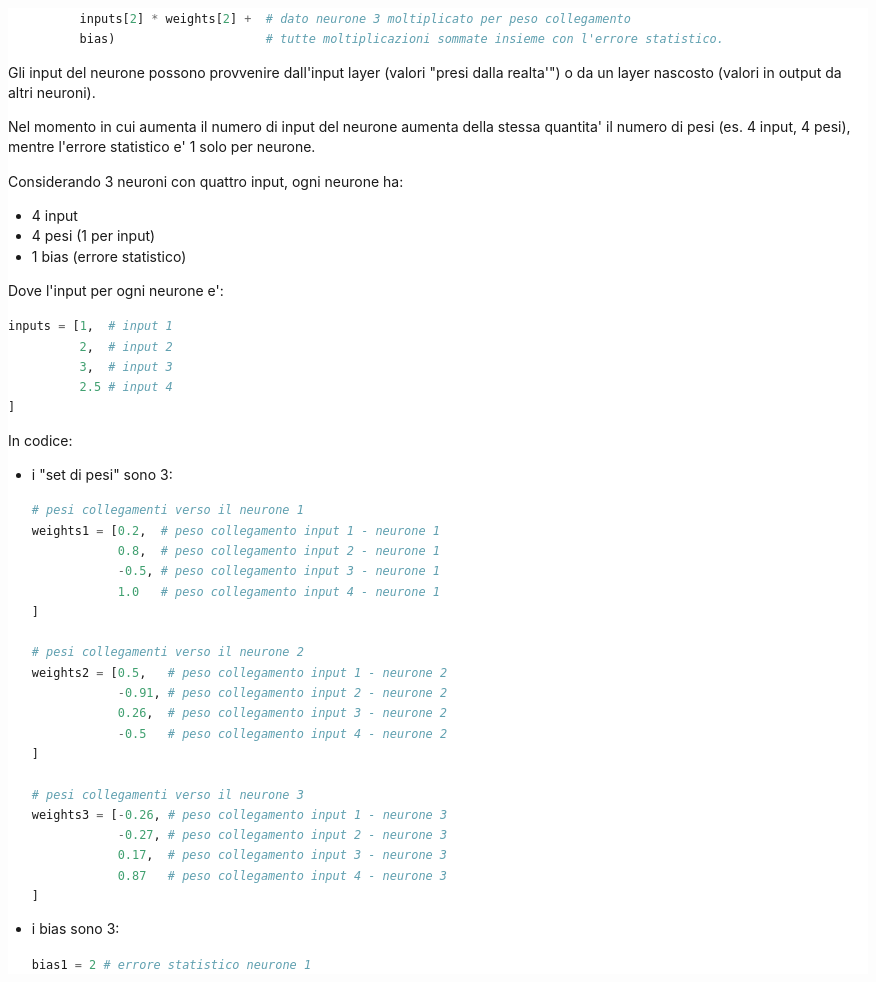 ```python
          inputs[2] * weights[2] +  # dato neurone 3 moltiplicato per peso collegamento
          bias)                     # tutte moltiplicazioni sommate insieme con l'errore statistico.
```

Gli input del neurone possono provvenire dall'input layer (valori "presi dalla realta'")
o da un layer nascosto (valori in output da altri neuroni).

Nel momento in cui aumenta il numero di input del neurone aumenta
della stessa quantita' il numero di pesi (es. 4 input, 4 pesi), 
mentre l'errore statistico e' 1 solo per neurone.


Considerando 3 neuroni con quattro input, ogni neurone ha:
* 4 input
* 4 pesi (1 per input)
* 1 bias (errore statistico)

Dove l'input per ogni neurone e':
```python
inputs = [1,  # input 1
          2,  # input 2
          3,  # input 3
          2.5 # input 4
]
```

In codice:
* i "set di pesi" sono 3:
    ```python
    # pesi collegamenti verso il neurone 1
    weights1 = [0.2,  # peso collegamento input 1 - neurone 1
                0.8,  # peso collegamento input 2 - neurone 1
                -0.5, # peso collegamento input 3 - neurone 1
                1.0   # peso collegamento input 4 - neurone 1
    ]

    # pesi collegamenti verso il neurone 2
    weights2 = [0.5,   # peso collegamento input 1 - neurone 2
                -0.91, # peso collegamento input 2 - neurone 2
                0.26,  # peso collegamento input 3 - neurone 2
                -0.5   # peso collegamento input 4 - neurone 2
    ]

    # pesi collegamenti verso il neurone 3
    weights3 = [-0.26, # peso collegamento input 1 - neurone 3
                -0.27, # peso collegamento input 2 - neurone 3
                0.17,  # peso collegamento input 3 - neurone 3
                0.87   # peso collegamento input 4 - neurone 3
    ]
    ```
* i bias sono 3:
    ```python
    bias1 = 2 # errore statistico neurone 1
